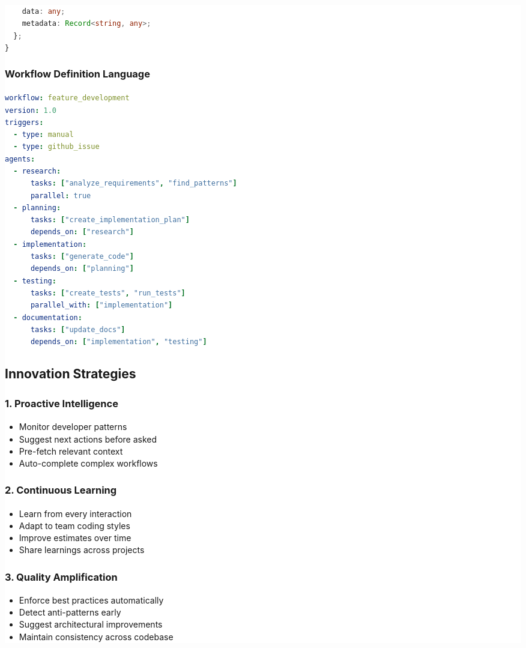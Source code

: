 ```typescript
    data: any;
    metadata: Record<string, any>;
  };
}
```

### Workflow Definition Language
```yaml
workflow: feature_development
version: 1.0
triggers:
  - type: manual
  - type: github_issue
agents:
  - research:
      tasks: ["analyze_requirements", "find_patterns"]
      parallel: true
  - planning:
      tasks: ["create_implementation_plan"]
      depends_on: ["research"]
  - implementation:
      tasks: ["generate_code"]
      depends_on: ["planning"]
  - testing:
      tasks: ["create_tests", "run_tests"]
      parallel_with: ["implementation"]
  - documentation:
      tasks: ["update_docs"]
      depends_on: ["implementation", "testing"]
```

## Innovation Strategies

### 1. Proactive Intelligence
- Monitor developer patterns
- Suggest next actions before asked
- Pre-fetch relevant context
- Auto-complete complex workflows

### 2. Continuous Learning
- Learn from every interaction
- Adapt to team coding styles
- Improve estimates over time
- Share learnings across projects

### 3. Quality Amplification
- Enforce best practices automatically
- Detect anti-patterns early
- Suggest architectural improvements
- Maintain consistency across codebase
